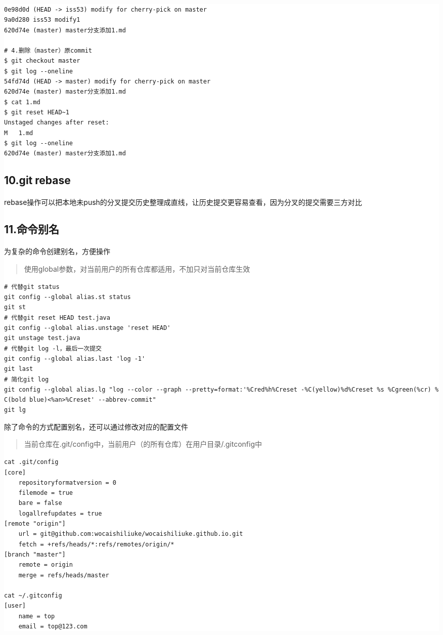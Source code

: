 ```shell
0e98d0d (HEAD -> iss53) modify for cherry-pick on master
9a0d280 iss53 modify1
620d74e (master) master分支添加1.md

# 4.删除（master）原commit
$ git checkout master 
$ git log --oneline
54fd74d (HEAD -> master) modify for cherry-pick on master
620d74e (master) master分支添加1.md
$ cat 1.md
$ git reset HEAD~1
Unstaged changes after reset:
M   1.md
$ git log --oneline
620d74e (master) master分支添加1.md
```

## 10.git rebase

rebase操作可以把本地未push的分叉提交历史整理成直线，让历史提交更容易查看，因为分叉的提交需要三方对比


## 11.命令别名

为复杂的命令创建别名，方便操作

> 使用global参数，对当前用户的所有仓库都适用，不加只对当前仓库生效

```shell
# 代替git status
git config --global alias.st status
git st
# 代替git reset HEAD test.java
git config --global alias.unstage 'reset HEAD'
git unstage test.java
# 代替git log -l，最后一次提交
git config --global alias.last 'log -1'
git last
# 简化git log
git config --global alias.lg "log --color --graph --pretty=format:'%Cred%h%Creset -%C(yellow)%d%Creset %s %Cgreen(%cr) %C(bold blue)<%an>%Creset' --abbrev-commit"
git lg
```

除了命令的方式配置别名，还可以通过修改对应的配置文件

> 当前仓库在.git/config中，当前用户（的所有仓库）在用户目录/.gitconfig中

```shell
cat .git/config
[core]
    repositoryformatversion = 0
    filemode = true
    bare = false
    logallrefupdates = true
[remote "origin"]
    url = git@github.com:wocaishiliuke/wocaishiliuke.github.io.git
    fetch = +refs/heads/*:refs/remotes/origin/*
[branch "master"]
    remote = origin
    merge = refs/heads/master

cat ~/.gitconfig 
[user]
    name = top
    email = top@123.com
```